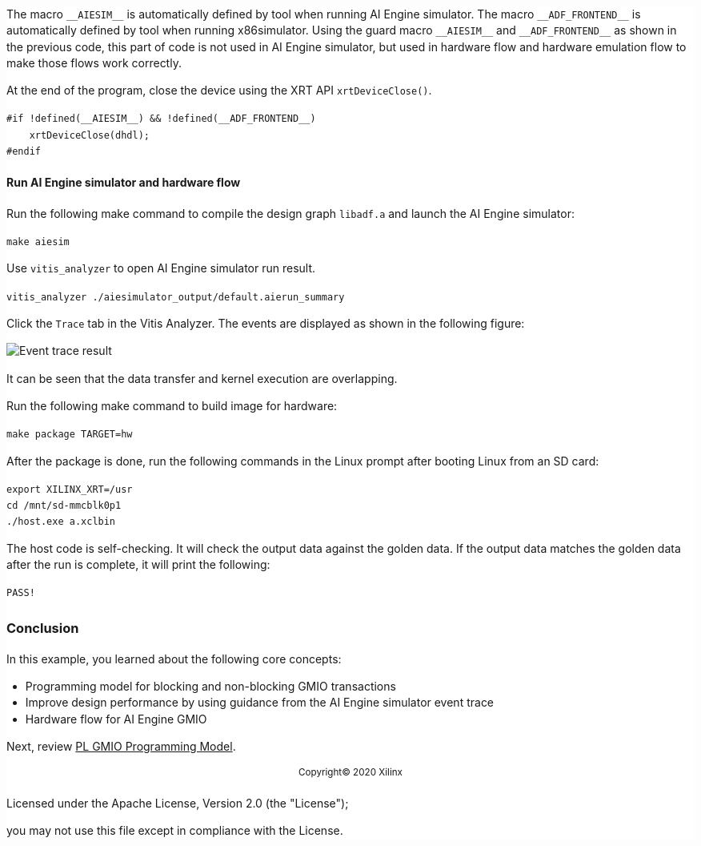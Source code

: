 The macro `__AIESIM__` is automatically defined by tool when running AI Engine simulator. The macro `__ADF_FRONTEND__` is automatically defined by tool when running x86simulator. Using the guard macro `__AIESIM__` and `__ADF_FRONTEND__` as shown in the previous code, this part of code is not used in AI Engine simulator, but used in hardware flow and hardware emulation flow to make those flows work correctly. 

At the end of the program, close the device using the XRT API `xrtDeviceClose()`.

	#if !defined(__AIESIM__) && !defined(__ADF_FRONTEND__)
		xrtDeviceClose(dhdl);
	#endif

#### Run AI Engine simulator and hardware flow
Run the following make command to compile the design graph `libadf.a` and launch the AI Engine simulator:

	make aiesim

Use `vitis_analyzer` to open AI Engine simulator run result.

	vitis_analyzer ./aiesimulator_output/default.aierun_summary

Click the `Trace` tab in the Vitis Analyzer. The events are displayed as shown in the following figure:

![Event trace result](./images/picture3.png)

It can be seen that the data transfer and kernel execution are overlapping.

Run the following make command to build image for hardware:

	make package TARGET=hw
	
After the package is done, run the following commands in the Linux prompt after booting Linux from an SD card:

	export XILINX_XRT=/usr
	cd /mnt/sd-mmcblk0p1
	./host.exe a.xclbin
	
The host code is self-checking. It will check the output data against the golden data. If the output data matches the golden data after the run is complete, it will print the following:

	PASS!

### Conclusion
In this example, you learned about the following core concepts:

  * Programming model for blocking and non-blocking GMIO transactions
  * Improve design performance by using guidance from the AI Engine simulator event trace
  * Hardware flow for AI Engine GMIO

Next, review [PL GMIO Programming Model](./single_pl_gmio.md).

<p align="center"><sup>Copyright&copy; 2020 Xilinx</sup></p>

Licensed under the Apache License, Version 2.0 (the "License");

you may not use this file except in compliance with the License.
